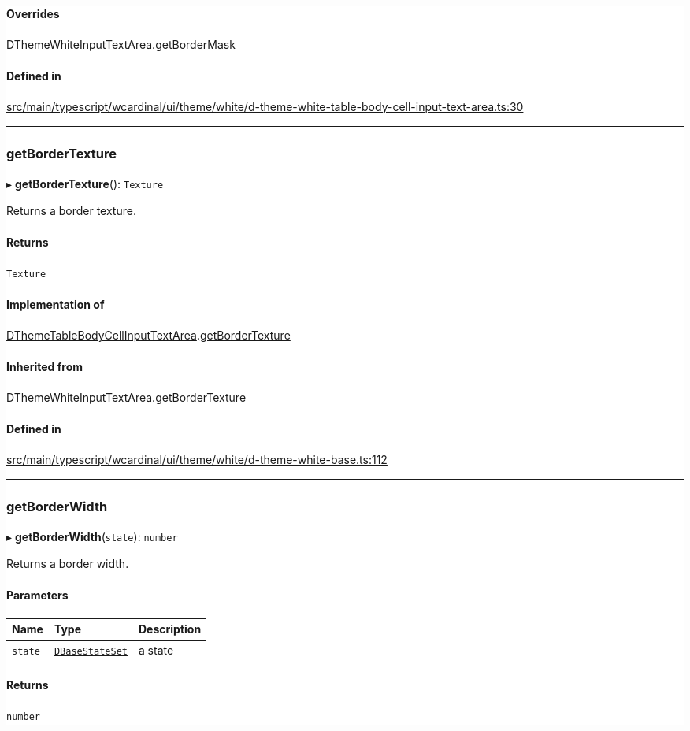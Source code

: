 #### Overrides

[DThemeWhiteInputTextArea](DThemeWhiteInputTextArea.md).[getBorderMask](DThemeWhiteInputTextArea.md#getbordermask)

#### Defined in

[src/main/typescript/wcardinal/ui/theme/white/d-theme-white-table-body-cell-input-text-area.ts:30](https://github.com/winter-cardinal/winter-cardinal-ui/blob/v0.407.0/src/main/typescript/wcardinal/ui/theme/white/d-theme-white-table-body-cell-input-text-area.ts#L30)

___

### getBorderTexture

▸ **getBorderTexture**(): `Texture`

Returns a border texture.

#### Returns

`Texture`

#### Implementation of

[DThemeTableBodyCellInputTextArea](../interfaces/DThemeTableBodyCellInputTextArea.md).[getBorderTexture](../interfaces/DThemeTableBodyCellInputTextArea.md#getbordertexture)

#### Inherited from

[DThemeWhiteInputTextArea](DThemeWhiteInputTextArea.md).[getBorderTexture](DThemeWhiteInputTextArea.md#getbordertexture)

#### Defined in

[src/main/typescript/wcardinal/ui/theme/white/d-theme-white-base.ts:112](https://github.com/winter-cardinal/winter-cardinal-ui/blob/v0.407.0/src/main/typescript/wcardinal/ui/theme/white/d-theme-white-base.ts#L112)

___

### getBorderWidth

▸ **getBorderWidth**(`state`): `number`

Returns a border width.

#### Parameters

| Name | Type | Description |
| :------ | :------ | :------ |
| `state` | [`DBaseStateSet`](../interfaces/DBaseStateSet.md) | a state |

#### Returns

`number`
